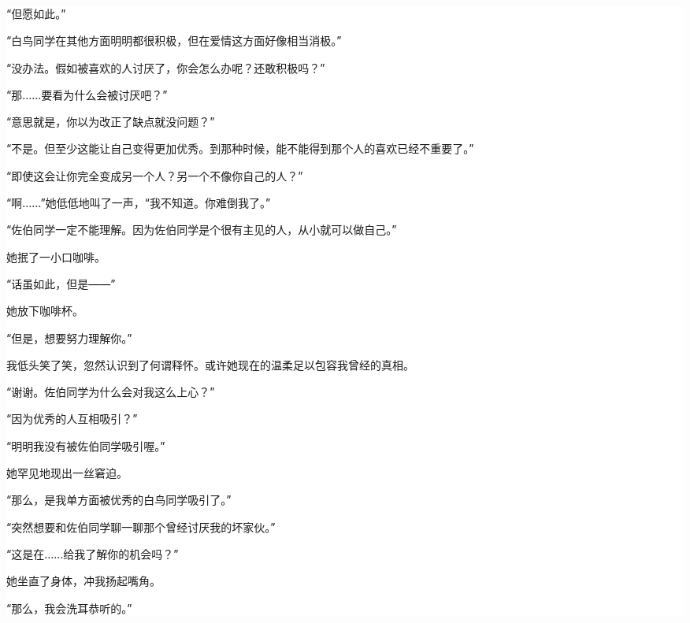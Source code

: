“但愿如此。”

“白鸟同学在其他方面明明都很积极，但在爱情这方面好像相当消极。”

“没办法。假如被喜欢的人讨厌了，你会怎么办呢？还敢积极吗？”

“那……要看为什么会被讨厌吧？”

“意思就是，你以为改正了缺点就没问题？”

“不是。但至少这能让自己变得更加优秀。到那种时候，能不能得到那个人的喜欢已经不重要了。”

“即使这会让你完全变成另一个人？另一个不像你自己的人？”

“啊……”她低低地叫了一声，“我不知道。你难倒我了。”

“佐伯同学一定不能理解。因为佐伯同学是个很有主见的人，从小就可以做自己。”

她抿了一小口咖啡。

“话虽如此，但是——”

她放下咖啡杯。

“但是，想要努力理解你。”

我低头笑了笑，忽然认识到了何谓释怀。或许她现在的温柔足以包容我曾经的真相。

“谢谢。佐伯同学为什么会对我这么上心？”

“因为优秀的人互相吸引？”

“明明我没有被佐伯同学吸引喔。”

她罕见地现出一丝窘迫。

“那么，是我单方面被优秀的白鸟同学吸引了。”

“突然想要和佐伯同学聊一聊那个曾经讨厌我的坏家伙。”

“这是在……给我了解你的机会吗？”

她坐直了身体，冲我扬起嘴角。

“那么，我会洗耳恭听的。”
